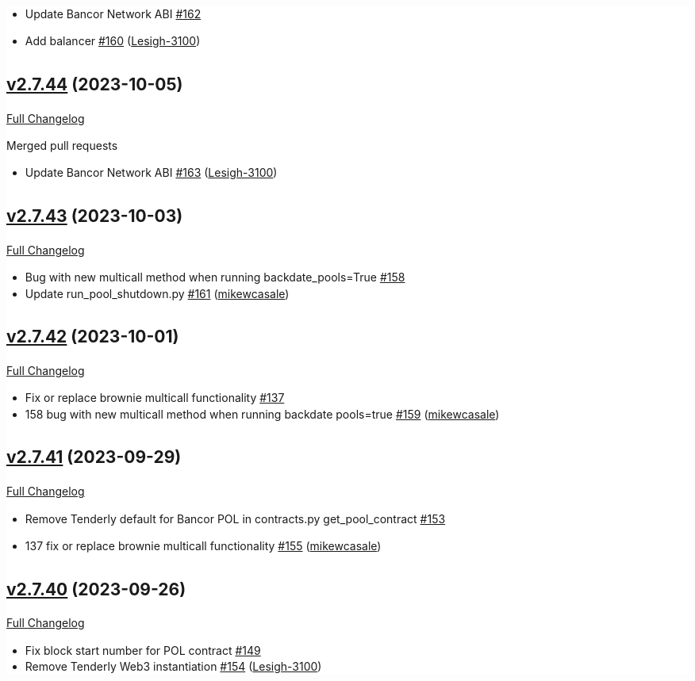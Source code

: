 - Update Bancor Network ABI [\#162](https://github.com/bancorprotocol/fastlane-bot/issues/162)

- Add balancer [\#160](https://github.com/bancorprotocol/fastlane-bot/pull/160) ([Lesigh-3100](https://github.com/Lesigh-3100))

## [v2.7.44](https://github.com/bancorprotocol/fastlane-bot/tree/v2.7.44) (2023-10-05)

[Full Changelog](https://github.com/bancorprotocol/fastlane-bot/compare/v2.7.43...v2.7.44)

Merged pull requests

- Update Bancor Network ABI [\#163](https://github.com/bancorprotocol/fastlane-bot/pull/163) ([Lesigh-3100](https://github.com/Lesigh-3100))

## [v2.7.43](https://github.com/bancorprotocol/fastlane-bot/tree/v2.7.43) (2023-10-03)

[Full Changelog](https://github.com/bancorprotocol/fastlane-bot/compare/v2.7.42...v2.7.43)

- Bug with new multicall method when running backdate\_pools=True [\#158](https://github.com/bancorprotocol/fastlane-bot/issues/158)
- Update run\_pool\_shutdown.py [\#161](https://github.com/bancorprotocol/fastlane-bot/pull/161) ([mikewcasale](https://github.com/mikewcasale))

## [v2.7.42](https://github.com/bancorprotocol/fastlane-bot/tree/v2.7.42) (2023-10-01)

[Full Changelog](https://github.com/bancorprotocol/fastlane-bot/compare/v2.7.41...v2.7.42)

- Fix or replace brownie multicall functionality [\#137](https://github.com/bancorprotocol/fastlane-bot/issues/137)
- 158 bug with new multicall method when running backdate pools=true [\#159](https://github.com/bancorprotocol/fastlane-bot/pull/159) ([mikewcasale](https://github.com/mikewcasale))

## [v2.7.41](https://github.com/bancorprotocol/fastlane-bot/tree/v2.7.41) (2023-09-29)

[Full Changelog](https://github.com/bancorprotocol/fastlane-bot/compare/v2.7.40...v2.7.41)

- Remove Tenderly default for Bancor POL in contracts.py get\_pool\_contract [\#153](https://github.com/bancorprotocol/fastlane-bot/issues/153)

- 137 fix or replace brownie multicall functionality [\#155](https://github.com/bancorprotocol/fastlane-bot/pull/155) ([mikewcasale](https://github.com/mikewcasale))

## [v2.7.40](https://github.com/bancorprotocol/fastlane-bot/tree/v2.7.40) (2023-09-26)

[Full Changelog](https://github.com/bancorprotocol/fastlane-bot/compare/v2.7.39...v2.7.40)

- Fix block start number for POL contract [\#149](https://github.com/bancorprotocol/fastlane-bot/issues/149)
- Remove Tenderly Web3 instantiation [\#154](https://github.com/bancorprotocol/fastlane-bot/pull/154) ([Lesigh-3100](https://github.com/Lesigh-3100))
